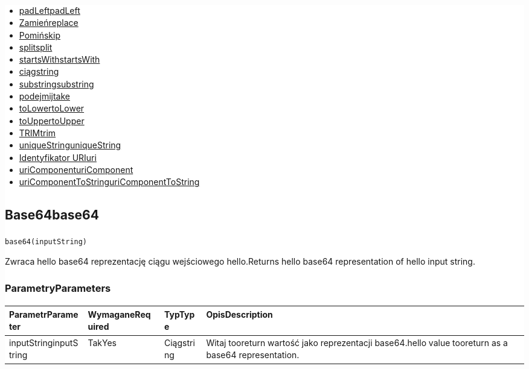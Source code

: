 * [<span data-ttu-id="08a32-119">padLeft</span><span class="sxs-lookup"><span data-stu-id="08a32-119">padLeft</span></span>](#padleft)
* [<span data-ttu-id="08a32-120">Zamień</span><span class="sxs-lookup"><span data-stu-id="08a32-120">replace</span></span>](#replace)
* [<span data-ttu-id="08a32-121">Pomiń</span><span class="sxs-lookup"><span data-stu-id="08a32-121">skip</span></span>](#skip)
* [<span data-ttu-id="08a32-122">split</span><span class="sxs-lookup"><span data-stu-id="08a32-122">split</span></span>](#split)
* [<span data-ttu-id="08a32-123">startsWith</span><span class="sxs-lookup"><span data-stu-id="08a32-123">startsWith</span></span>](resource-group-template-functions-string.md#startswith)
* [<span data-ttu-id="08a32-124">ciąg</span><span class="sxs-lookup"><span data-stu-id="08a32-124">string</span></span>](#string)
* [<span data-ttu-id="08a32-125">substring</span><span class="sxs-lookup"><span data-stu-id="08a32-125">substring</span></span>](#substring)
* [<span data-ttu-id="08a32-126">podejmij</span><span class="sxs-lookup"><span data-stu-id="08a32-126">take</span></span>](#take)
* [<span data-ttu-id="08a32-127">toLower</span><span class="sxs-lookup"><span data-stu-id="08a32-127">toLower</span></span>](#tolower)
* [<span data-ttu-id="08a32-128">toUpper</span><span class="sxs-lookup"><span data-stu-id="08a32-128">toUpper</span></span>](#toupper)
* [<span data-ttu-id="08a32-129">TRIM</span><span class="sxs-lookup"><span data-stu-id="08a32-129">trim</span></span>](#trim)
* [<span data-ttu-id="08a32-130">uniqueString</span><span class="sxs-lookup"><span data-stu-id="08a32-130">uniqueString</span></span>](#uniquestring)
* [<span data-ttu-id="08a32-131">Identyfikator URI</span><span class="sxs-lookup"><span data-stu-id="08a32-131">uri</span></span>](#uri)
* [<span data-ttu-id="08a32-132">uriComponent</span><span class="sxs-lookup"><span data-stu-id="08a32-132">uriComponent</span></span>](resource-group-template-functions-string.md#uricomponent)
* [<span data-ttu-id="08a32-133">uriComponentToString</span><span class="sxs-lookup"><span data-stu-id="08a32-133">uriComponentToString</span></span>](resource-group-template-functions-string.md#uricomponenttostring)

<a id="base64" />

## <a name="base64"></a><span data-ttu-id="08a32-134">Base64</span><span class="sxs-lookup"><span data-stu-id="08a32-134">base64</span></span>
`base64(inputString)`

<span data-ttu-id="08a32-135">Zwraca hello base64 reprezentację ciągu wejściowego hello.</span><span class="sxs-lookup"><span data-stu-id="08a32-135">Returns hello base64 representation of hello input string.</span></span>

### <a name="parameters"></a><span data-ttu-id="08a32-136">Parametry</span><span class="sxs-lookup"><span data-stu-id="08a32-136">Parameters</span></span>

| <span data-ttu-id="08a32-137">Parametr</span><span class="sxs-lookup"><span data-stu-id="08a32-137">Parameter</span></span> | <span data-ttu-id="08a32-138">Wymagane</span><span class="sxs-lookup"><span data-stu-id="08a32-138">Required</span></span> | <span data-ttu-id="08a32-139">Typ</span><span class="sxs-lookup"><span data-stu-id="08a32-139">Type</span></span> | <span data-ttu-id="08a32-140">Opis</span><span class="sxs-lookup"><span data-stu-id="08a32-140">Description</span></span> |
|:--- |:--- |:--- |:--- |
| <span data-ttu-id="08a32-141">inputString</span><span class="sxs-lookup"><span data-stu-id="08a32-141">inputString</span></span> |<span data-ttu-id="08a32-142">Tak</span><span class="sxs-lookup"><span data-stu-id="08a32-142">Yes</span></span> |<span data-ttu-id="08a32-143">Ciąg</span><span class="sxs-lookup"><span data-stu-id="08a32-143">string</span></span> |<span data-ttu-id="08a32-144">Witaj tooreturn wartość jako reprezentacji base64.</span><span class="sxs-lookup"><span data-stu-id="08a32-144">hello value tooreturn as a base64 representation.</span></span> |
